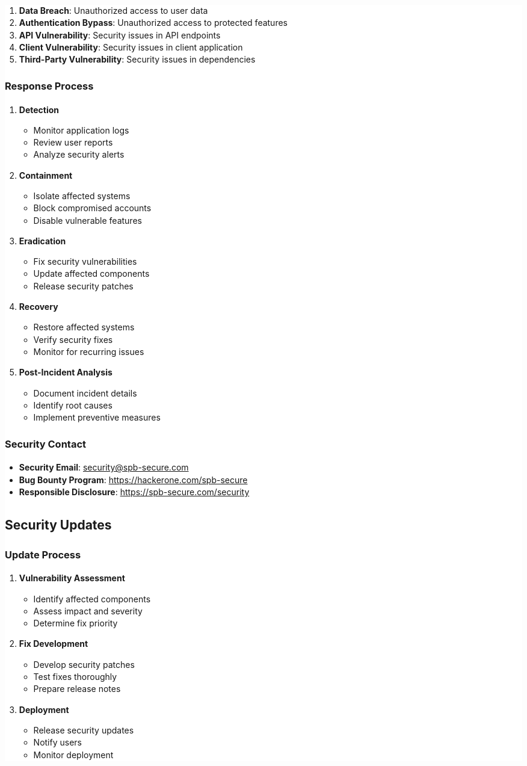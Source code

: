 1. **Data Breach**: Unauthorized access to user data
2. **Authentication Bypass**: Unauthorized access to protected features
3. **API Vulnerability**: Security issues in API endpoints
4. **Client Vulnerability**: Security issues in client application
5. **Third-Party Vulnerability**: Security issues in dependencies

### Response Process

1. **Detection**
   - Monitor application logs
   - Review user reports
   - Analyze security alerts

2. **Containment**
   - Isolate affected systems
   - Block compromised accounts
   - Disable vulnerable features

3. **Eradication**
   - Fix security vulnerabilities
   - Update affected components
   - Release security patches

4. **Recovery**
   - Restore affected systems
   - Verify security fixes
   - Monitor for recurring issues

5. **Post-Incident Analysis**
   - Document incident details
   - Identify root causes
   - Implement preventive measures

### Security Contact

- **Security Email**: security@spb-secure.com
- **Bug Bounty Program**: https://hackerone.com/spb-secure
- **Responsible Disclosure**: https://spb-secure.com/security

## Security Updates

### Update Process

1. **Vulnerability Assessment**
   - Identify affected components
   - Assess impact and severity
   - Determine fix priority

2. **Fix Development**
   - Develop security patches
   - Test fixes thoroughly
   - Prepare release notes

3. **Deployment**
   - Release security updates
   - Notify users
   - Monitor deployment
